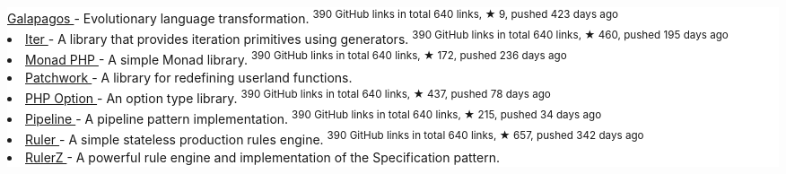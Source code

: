   <a href="https://github.com/endel/galapagos">
   Galapagos
  </a>
  - Evolutionary language transformation.
  <sup>
   390 GitHub links in total 640 links, &#9733 9, pushed 423 days ago
  </sup>
 </li>
 <li>
  <a href="https://github.com/nikic/iter">
   Iter
  </a>
  - A library that provides iteration primitives using generators.
  <sup>
   390 GitHub links in total 640 links, &#9733 460, pushed 195 days ago
  </sup>
 </li>
 <li>
  <a href="https://github.com/ircmaxell/monad-php">
   Monad PHP
  </a>
  - A simple Monad library.
  <sup>
   390 GitHub links in total 640 links, &#9733 172, pushed 236 days ago
  </sup>
 </li>
 <li>
  <a href="http://antecedent.github.io/patchwork/">
   Patchwork
  </a>
  - A library for redefining userland functions.
 </li>
 <li>
  <a href="https://github.com/schmittjoh/php-option">
   PHP Option
  </a>
  - An option type library.
  <sup>
   390 GitHub links in total 640 links, &#9733 437, pushed 78 days ago
  </sup>
 </li>
 <li>
  <a href="https://github.com/thephpleague/pipeline">
   Pipeline
  </a>
  - A pipeline pattern implementation.
  <sup>
   390 GitHub links in total 640 links, &#9733 215, pushed 34 days ago
  </sup>
 </li>
 <li>
  <a href="https://github.com/bobthecow/Ruler">
   Ruler
  </a>
  - A simple stateless production rules engine.
  <sup>
   390 GitHub links in total 640 links, &#9733 657, pushed 342 days ago
  </sup>
 </li>
 <li>
  <a href="https://github.com/K-Phoen/rulerz">
   RulerZ
  </a>
  - A powerful rule engine and implementation of the Specification pattern.